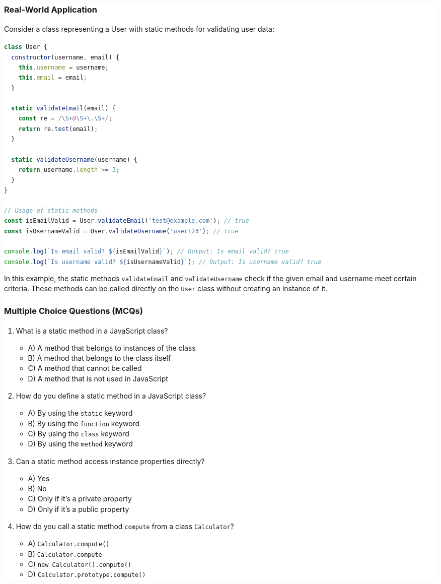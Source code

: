 ### Real-World Application

Consider a class representing a User with static methods for validating user data:

```javascript
class User {
  constructor(username, email) {
    this.username = username;
    this.email = email;
  }

  static validateEmail(email) {
    const re = /\S+@\S+\.\S+/;
    return re.test(email);
  }

  static validateUsername(username) {
    return username.length >= 3;
  }
}

// Usage of static methods
const isEmailValid = User.validateEmail('test@example.com'); // true
const isUsernameValid = User.validateUsername('user123'); // true

console.log(`Is email valid? ${isEmailValid}`); // Output: Is email valid? true
console.log(`Is username valid? ${isUsernameValid}`); // Output: Is username valid? true
```

In this example, the static methods `validateEmail` and `validateUsername` check if the given email and username meet certain criteria. These methods can be called directly on the `User` class without creating an instance of it.

### Multiple Choice Questions (MCQs)

1. What is a static method in a JavaScript class?
   - A) A method that belongs to instances of the class
   - B) A method that belongs to the class itself
   - C) A method that cannot be called
   - D) A method that is not used in JavaScript

2. How do you define a static method in a JavaScript class?
   - A) By using the `static` keyword
   - B) By using the `function` keyword
   - C) By using the `class` keyword
   - D) By using the `method` keyword

3. Can a static method access instance properties directly?
   - A) Yes
   - B) No
   - C) Only if it’s a private property
   - D) Only if it’s a public property

4. How do you call a static method `compute` from a class `Calculator`?
   - A) `Calculator.compute()`
   - B) `Calculator.compute`
   - C) `new Calculator().compute()`
   - D) `Calculator.prototype.compute()`
